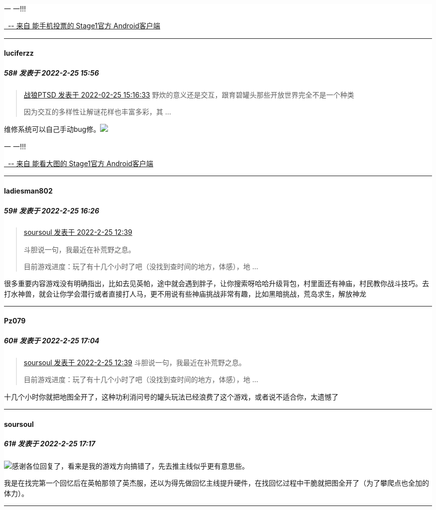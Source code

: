 一 一!!!

[  -- 来自 能手机投票的 Stage1官方 Android客户端](https://www.coolapk.com/apk/140634)

*****

####  luciferzz  
##### 58#       发表于 2022-2-25 15:56

<blockquote><a href="httphttps://bbs.saraba1st.com/2b/forum.php?mod=redirect&amp;goto=findpost&amp;pid=54828478&amp;ptid=2054514" target="_blank">战狼PTSD 发表于 2022-02-25 15:16:33</a>
野炊的意义还是交互，跟育碧罐头那些开放世界完全不是一个种类

因为交互的多样性让解谜花样也丰富多彩，其 ...</blockquote>维修系统可以自己手动bug修。<img src="https://static.saraba1st.com/image/smiley/face2017/042.png" referrerpolicy="no-referrer">

一 一!!!

[  -- 来自 能看大图的 Stage1官方 Android客户端](https://www.coolapk.com/apk/140634)

*****

####  ladiesman802  
##### 59#       发表于 2022-2-25 16:26

<blockquote><a href="httphttps://bbs.saraba1st.com/2b/forum.php?mod=redirect&amp;goto=findpost&amp;pid=54826364&amp;ptid=2054514" target="_blank">soursoul 发表于 2022-2-25 12:39</a>

斗胆说一句，我最近在补荒野之息。

目前游戏进度：玩了有十几个小时了吧（没找到查时间的地方，体感），地 ...</blockquote>
很多重要内容游戏没有明确指出，比如去见英帕，途中就会遇到胖子，让你搜索呀哈哈升级背包，村里面还有神庙，村民教你战斗技巧。去打水神兽，就会让你学会潜行或者直接打人马，更不用说有些神庙挑战非常有趣，比如黑暗挑战，荒岛求生，解放神龙

*****

####  Pz079  
##### 60#       发表于 2022-2-25 17:04

<blockquote><a href="httphttps://bbs.saraba1st.com/2b/forum.php?mod=redirect&amp;goto=findpost&amp;pid=54826364&amp;ptid=2054514" target="_blank">soursoul 发表于 2022-2-25 12:39</a>
斗胆说一句，我最近在补荒野之息。

目前游戏进度：玩了有十几个小时了吧（没找到查时间的地方，体感），地 ...</blockquote>
十几个小时你就把地图全开了，这种功利消问号的罐头玩法已经浪费了这个游戏，或者说不适合你，太遗憾了



*****

####  soursoul  
##### 61#       发表于 2022-2-25 17:17

<img src="https://static.saraba1st.com/image/smiley/face2017/001.png" referrerpolicy="no-referrer">感谢各位回复了，看来是我的游戏方向搞错了，先去推主线似乎更有意思些。

我是在找完第一个回忆后在英帕那领了英杰服，还以为得先做回忆主线提升硬件，在找回忆过程中干脆就把图全开了（为了攀爬点也全加的体力）。

*****
